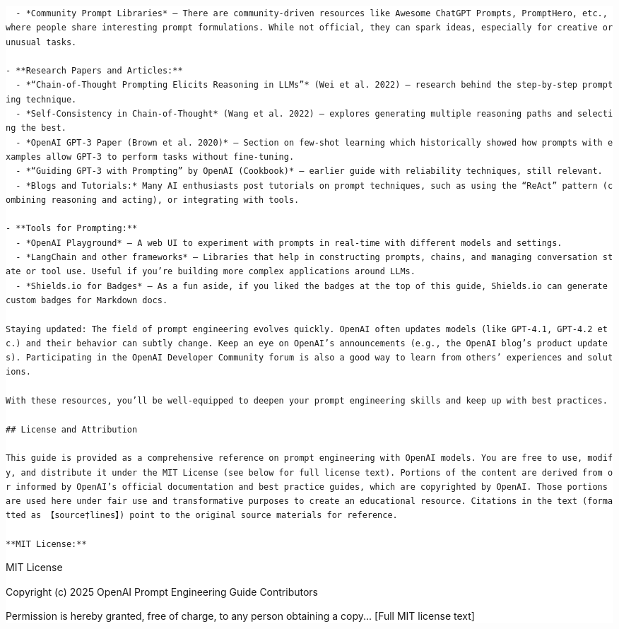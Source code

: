 ```
  - *Community Prompt Libraries* – There are community-driven resources like Awesome ChatGPT Prompts, PromptHero, etc., where people share interesting prompt formulations. While not official, they can spark ideas, especially for creative or unusual tasks.

- **Research Papers and Articles:**
  - *“Chain-of-Thought Prompting Elicits Reasoning in LLMs”* (Wei et al. 2022) – research behind the step-by-step prompting technique.
  - *Self-Consistency in Chain-of-Thought* (Wang et al. 2022) – explores generating multiple reasoning paths and selecting the best.
  - *OpenAI GPT-3 Paper (Brown et al. 2020)* – Section on few-shot learning which historically showed how prompts with examples allow GPT-3 to perform tasks without fine-tuning.
  - *“Guiding GPT-3 with Prompting” by OpenAI (Cookbook)* – earlier guide with reliability techniques, still relevant.
  - *Blogs and Tutorials:* Many AI enthusiasts post tutorials on prompt techniques, such as using the “ReAct” pattern (combining reasoning and acting), or integrating with tools.

- **Tools for Prompting:**
  - *OpenAI Playground* – A web UI to experiment with prompts in real-time with different models and settings.
  - *LangChain and other frameworks* – Libraries that help in constructing prompts, chains, and managing conversation state or tool use. Useful if you’re building more complex applications around LLMs.
  - *Shields.io for Badges* – As a fun aside, if you liked the badges at the top of this guide, Shields.io can generate custom badges for Markdown docs.

Staying updated: The field of prompt engineering evolves quickly. OpenAI often updates models (like GPT-4.1, GPT-4.2 etc.) and their behavior can subtly change. Keep an eye on OpenAI’s announcements (e.g., the OpenAI blog’s product updates). Participating in the OpenAI Developer Community forum is also a good way to learn from others’ experiences and solutions.

With these resources, you’ll be well-equipped to deepen your prompt engineering skills and keep up with best practices.

## License and Attribution

This guide is provided as a comprehensive reference on prompt engineering with OpenAI models. You are free to use, modify, and distribute it under the MIT License (see below for full license text). Portions of the content are derived from or informed by OpenAI’s official documentation and best practice guides, which are copyrighted by OpenAI. Those portions are used here under fair use and transformative purposes to create an educational resource. Citations in the text (formatted as 【source†lines】) point to the original source materials for reference.

**MIT License:**

```

MIT License

Copyright (c) 2025 OpenAI Prompt Engineering Guide Contributors

Permission is hereby granted, free of charge, to any person obtaining a copy...
\[Full MIT license text]
